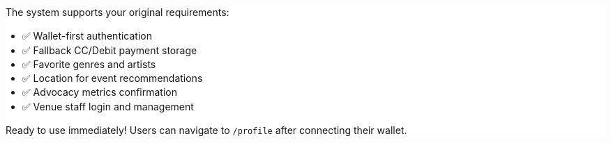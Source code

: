 The system supports your original requirements:
- ✅ Wallet-first authentication
- ✅ Fallback CC/Debit payment storage
- ✅ Favorite genres and artists
- ✅ Location for event recommendations
- ✅ Advocacy metrics confirmation
- ✅ Venue staff login and management

Ready to use immediately! Users can navigate to `/profile` after connecting their wallet.
